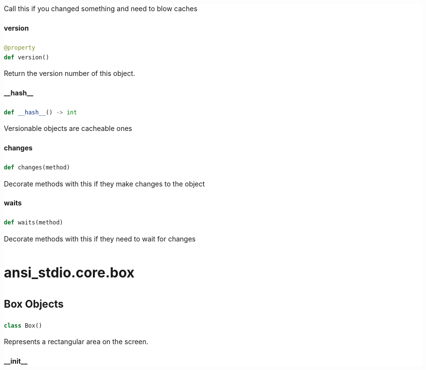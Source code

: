 Call this if you changed something and need to blow caches

<a id="ansi_stdio.core.versioned.Versioned.version"></a>

#### version

```python
@property
def version()
```

Return the version number of this object.

<a id="ansi_stdio.core.versioned.Versioned.__hash__"></a>

#### \_\_hash\_\_

```python
def __hash__() -> int
```

Versionable objects are cacheable ones

<a id="ansi_stdio.core.versioned.changes"></a>

#### changes

```python
def changes(method)
```

Decorate methods with this if they make changes to the object

<a id="ansi_stdio.core.versioned.waits"></a>

#### waits

```python
def waits(method)
```

Decorate methods with this if they need to wait for changes

<a id="ansi_stdio.core.box"></a>

# ansi\_stdio.core.box

<a id="ansi_stdio.core.box.Box"></a>

## Box Objects

```python
class Box()
```

Represents a rectangular area on the screen.

<a id="ansi_stdio.core.box.Box.__init__"></a>

#### \_\_init\_\_

